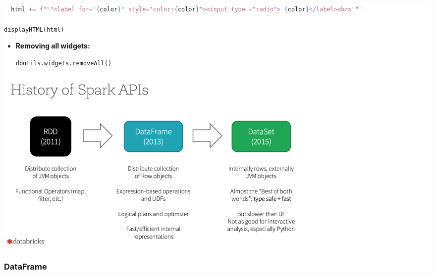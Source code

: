   ``` python
    html += f"""<label for="{color}" style="color:{color}"><input type ="radio"> {color}</label><br>"""

  displayHTML(html)
  ```
- **Removing all widgets:**
  ``` python
  dbutils.widgets.removeAll()
  ```


<img src="../03_Spark/images/RDD_DF_DS.png" alt="RDD, DataFrame and DataSet" width="600"/>


### DataFrame

